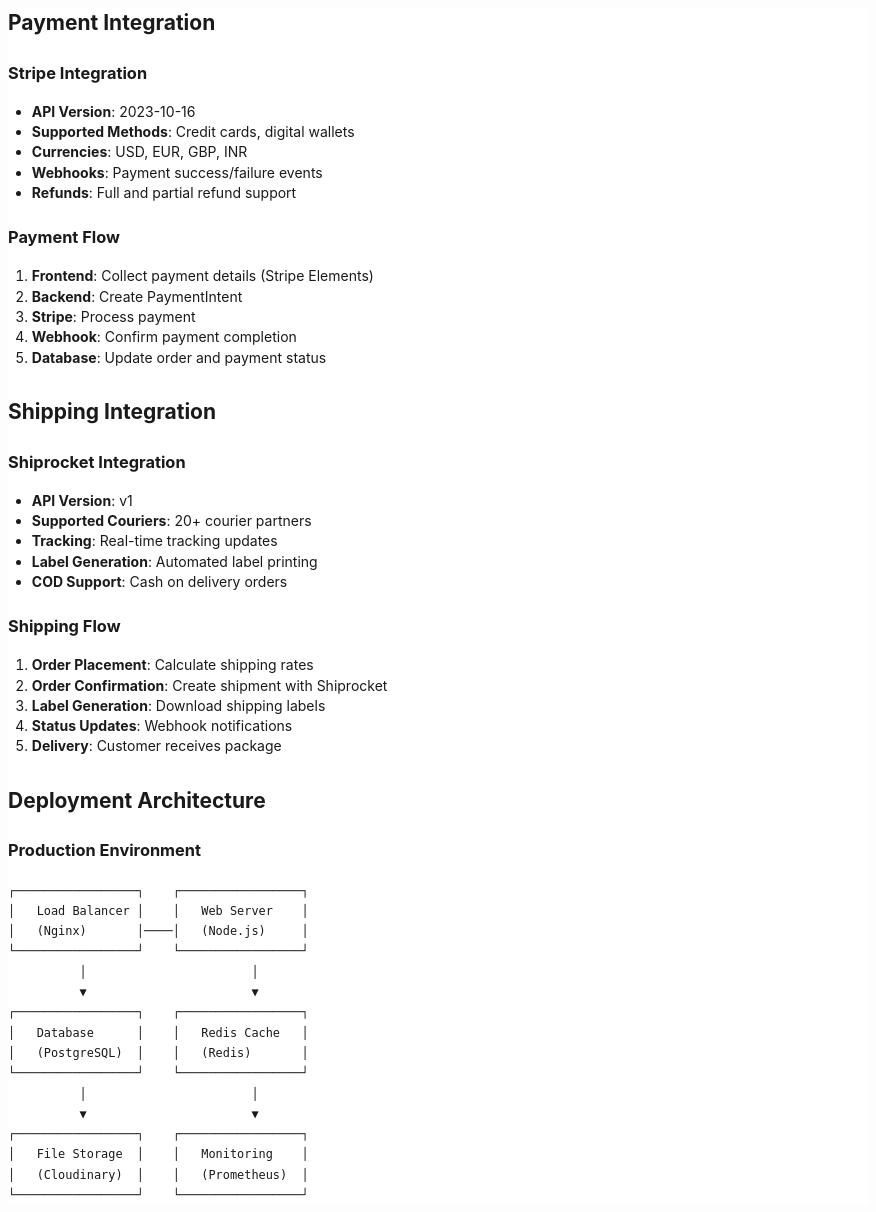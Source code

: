 ## Payment Integration

### Stripe Integration
- **API Version**: 2023-10-16
- **Supported Methods**: Credit cards, digital wallets
- **Currencies**: USD, EUR, GBP, INR
- **Webhooks**: Payment success/failure events
- **Refunds**: Full and partial refund support

### Payment Flow
1. **Frontend**: Collect payment details (Stripe Elements)
2. **Backend**: Create PaymentIntent
3. **Stripe**: Process payment
4. **Webhook**: Confirm payment completion
5. **Database**: Update order and payment status

## Shipping Integration

### Shiprocket Integration
- **API Version**: v1
- **Supported Couriers**: 20+ courier partners
- **Tracking**: Real-time tracking updates
- **Label Generation**: Automated label printing
- **COD Support**: Cash on delivery orders

### Shipping Flow
1. **Order Placement**: Calculate shipping rates
2. **Order Confirmation**: Create shipment with Shiprocket
3. **Label Generation**: Download shipping labels
4. **Status Updates**: Webhook notifications
5. **Delivery**: Customer receives package

## Deployment Architecture

### Production Environment
```
┌─────────────────┐    ┌─────────────────┐
│   Load Balancer │    │   Web Server    │
│   (Nginx)       │────│   (Node.js)     │
└─────────────────┘    └─────────────────┘
          │                       │
          ▼                       ▼
┌─────────────────┐    ┌─────────────────┐
│   Database      │    │   Redis Cache   │
│   (PostgreSQL)  │    │   (Redis)       │
└─────────────────┘    └─────────────────┘
          │                       │
          ▼                       ▼
┌─────────────────┐    ┌─────────────────┐
│   File Storage  │    │   Monitoring    │
│   (Cloudinary)  │    │   (Prometheus)  │
└─────────────────┘    └─────────────────┘
```
